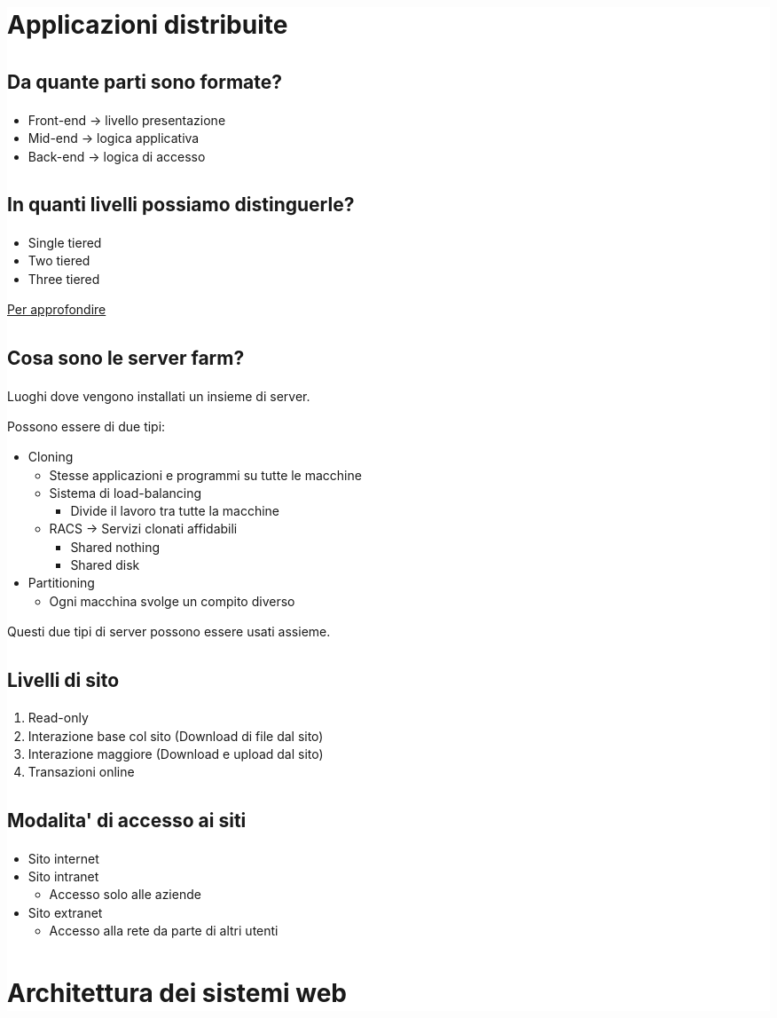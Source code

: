 # Applicazioni distribuite

## Da quante parti sono formate?

- Front-end -> livello presentazione
- Mid-end -> logica applicativa
- Back-end -> logica di accesso

## In quanti livelli possiamo distinguerle?

- Single tiered
- Two tiered
- Three tiered

[Per approfondire](../Tepsit/Tepsit5A.md#architettura-a-strati)

## Cosa sono le server farm?

Luoghi dove vengono installati un insieme di server.

Possono essere di due tipi:

- Cloning
  - Stesse applicazioni e programmi su tutte le macchine
  - Sistema di load-balancing
    - Divide il lavoro tra tutte la macchine
  - RACS -> Servizi clonati affidabili
    - Shared nothing
    - Shared disk
- Partitioning
  - Ogni macchina svolge un compito diverso

Questi due tipi di server possono essere usati assieme.

## Livelli di sito

1. Read-only
2. Interazione base col sito (Download di file dal sito)
3. Interazione maggiore (Download e upload dal sito)
4. Transazioni online

## Modalita' di accesso ai siti

- Sito internet
- Sito intranet
  - Accesso solo alle aziende
- Sito extranet
  - Accesso alla rete da parte di altri utenti

# Architettura dei sistemi web

